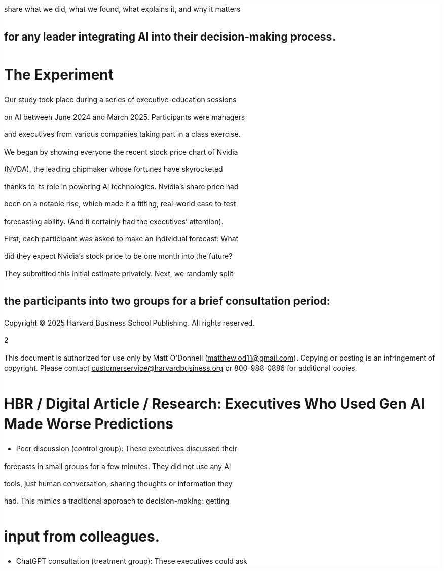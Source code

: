 share what we did, what we found, what explains it, and why it matters

## for any leader integrating AI into their decision-making process.

# The Experiment

Our study took place during a series of executive-education sessions

on AI between June 2024 and March 2025. Participants were managers

and executives from various companies taking part in a class exercise.

We began by showing everyone the recent stock price chart of Nvidia

(NVDA), the leading chipmaker whose fortunes have skyrocketed

thanks to its role in powering AI technologies. Nvidia’s share price had

been on a notable rise, which made it a ﬁtting, real-world case to test

forecasting ability. (And it certainly had the executives’ attention).

First, each participant was asked to make an individual forecast: What

did they expect Nvidia’s stock price to be one month into the future?

They submitted this initial estimate privately. Next, we randomly split

## the participants into two groups for a brief consultation period:

Copyright © 2025 Harvard Business School Publishing. All rights reserved.

2

This document is authorized for use only by Matt O'Donnell (matthew.od11@gmail.com). Copying or posting is an infringement of copyright. Please contact customerservice@harvardbusiness.org or 800-988-0886 for additional copies.

# HBR / Digital Article / Research: Executives Who Used Gen AI Made Worse Predictions

- Peer discussion (control group): These executives discussed their

forecasts in small groups for a few minutes. They did not use any AI

tools, just human conversation, sharing thoughts or information they

had. This mimics a traditional approach to decision-making: getting

# input from colleagues.

- ChatGPT consultation (treatment group): These executives could ask
